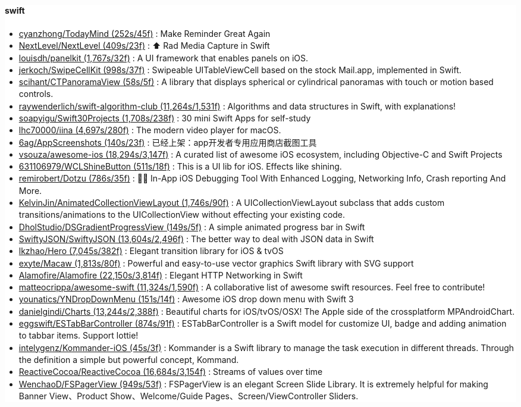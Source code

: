 #### swift
* [cyanzhong/TodayMind (252s/45f)](https://github.com/cyanzhong/TodayMind) : Make Reminder Great Again
* [NextLevel/NextLevel (409s/23f)](https://github.com/NextLevel/NextLevel) : ⬆️ Rad Media Capture in Swift
* [louisdh/panelkit (1,767s/32f)](https://github.com/louisdh/panelkit) : A UI framework that enables panels on iOS.
* [jerkoch/SwipeCellKit (998s/37f)](https://github.com/jerkoch/SwipeCellKit) : Swipeable UITableViewCell based on the stock Mail.app, implemented in Swift.
* [scihant/CTPanoramaView (58s/5f)](https://github.com/scihant/CTPanoramaView) : A library that displays spherical or cylindrical panoramas with touch or motion based controls.
* [raywenderlich/swift-algorithm-club (11,264s/1,531f)](https://github.com/raywenderlich/swift-algorithm-club) : Algorithms and data structures in Swift, with explanations!
* [soapyigu/Swift30Projects (1,708s/238f)](https://github.com/soapyigu/Swift30Projects) : 30 mini Swift Apps for self-study
* [lhc70000/iina (4,697s/280f)](https://github.com/lhc70000/iina) : The modern video player for macOS.
* [6ag/AppScreenshots (140s/23f)](https://github.com/6ag/AppScreenshots) : 已经上架：app开发者专用应用商店截图工具
* [vsouza/awesome-ios (18,294s/3,147f)](https://github.com/vsouza/awesome-ios) : A curated list of awesome iOS ecosystem, including Objective-C and Swift Projects
* [631106979/WCLShineButton (511s/18f)](https://github.com/631106979/WCLShineButton) : This is a UI lib for iOS. Effects like shining.
* [remirobert/Dotzu (786s/35f)](https://github.com/remirobert/Dotzu) : 📱👀 In-App iOS Debugging Tool With Enhanced Logging, Networking Info, Crash reporting And More.
* [KelvinJin/AnimatedCollectionViewLayout (1,746s/90f)](https://github.com/KelvinJin/AnimatedCollectionViewLayout) : A UICollectionViewLayout subclass that adds custom transitions/animations to the UICollectionView without effecting your existing code.
* [DholStudio/DSGradientProgressView (149s/5f)](https://github.com/DholStudio/DSGradientProgressView) : A simple animated progress bar in Swift
* [SwiftyJSON/SwiftyJSON (13,604s/2,496f)](https://github.com/SwiftyJSON/SwiftyJSON) : The better way to deal with JSON data in Swift
* [lkzhao/Hero (7,045s/382f)](https://github.com/lkzhao/Hero) : Elegant transition library for iOS & tvOS
* [exyte/Macaw (1,813s/80f)](https://github.com/exyte/Macaw) : Powerful and easy-to-use vector graphics Swift library with SVG support
* [Alamofire/Alamofire (22,150s/3,814f)](https://github.com/Alamofire/Alamofire) : Elegant HTTP Networking in Swift
* [matteocrippa/awesome-swift (11,324s/1,590f)](https://github.com/matteocrippa/awesome-swift) : A collaborative list of awesome swift resources. Feel free to contribute!
* [younatics/YNDropDownMenu (151s/14f)](https://github.com/younatics/YNDropDownMenu) : Awesome iOS drop down menu with Swift 3
* [danielgindi/Charts (13,244s/2,388f)](https://github.com/danielgindi/Charts) : Beautiful charts for iOS/tvOS/OSX! The Apple side of the crossplatform MPAndroidChart.
* [eggswift/ESTabBarController (874s/91f)](https://github.com/eggswift/ESTabBarController) : ESTabBarController is a Swift model for customize UI, badge and adding animation to tabbar items. Support lottie!
* [intelygenz/Kommander-iOS (45s/3f)](https://github.com/intelygenz/Kommander-iOS) : Kommander is a Swift library to manage the task execution in different threads. Through the definition a simple but powerful concept, Kommand.
* [ReactiveCocoa/ReactiveCocoa (16,684s/3,154f)](https://github.com/ReactiveCocoa/ReactiveCocoa) : Streams of values over time
* [WenchaoD/FSPagerView (949s/53f)](https://github.com/WenchaoD/FSPagerView) : FSPagerView is an elegant Screen Slide Library. It is extremely helpful for making Banner View、Product Show、Welcome/Guide Pages、Screen/ViewController Sliders.
